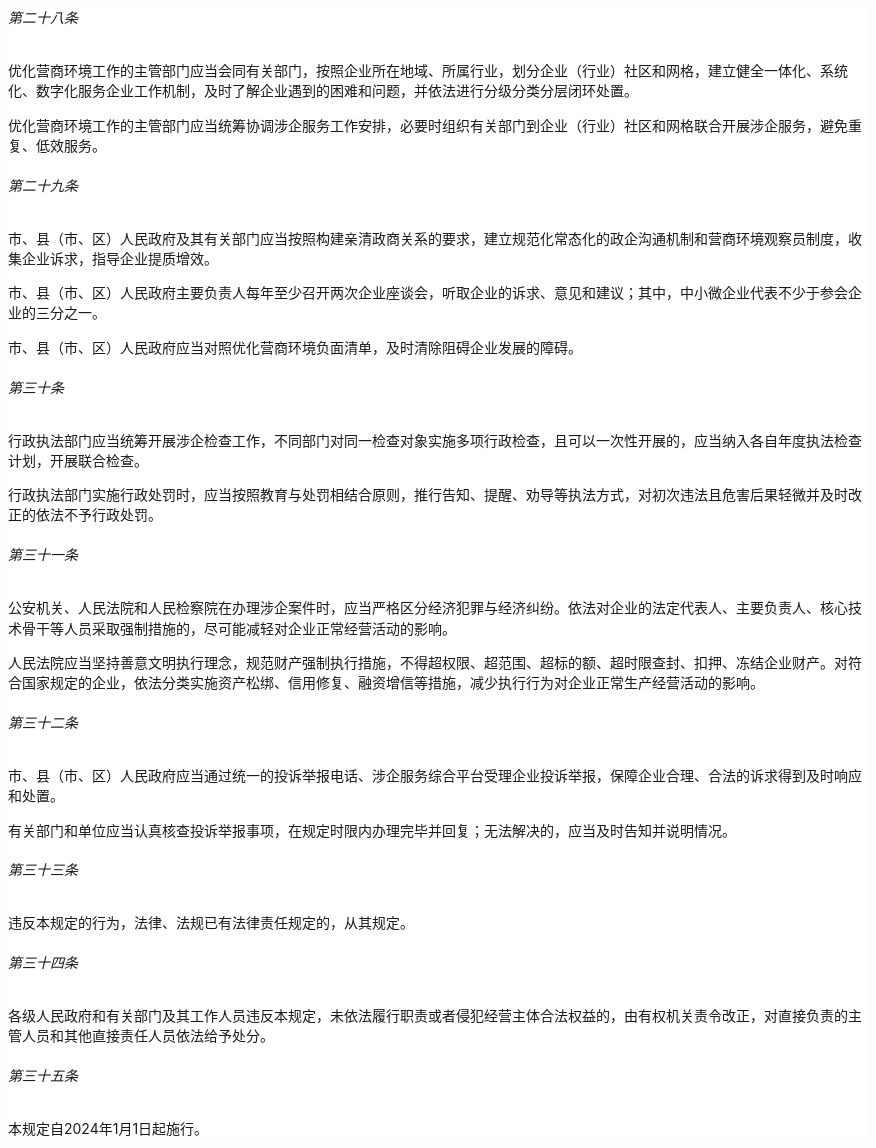 ###### 第二十八条

优化营商环境工作的主管部门应当会同有关部门，按照企业所在地域、所属行业，划分企业（行业）社区和网格，建立健全一体化、系统化、数字化服务企业工作机制，及时了解企业遇到的困难和问题，并依法进行分级分类分层闭环处置。

优化营商环境工作的主管部门应当统筹协调涉企服务工作安排，必要时组织有关部门到企业（行业）社区和网格联合开展涉企服务，避免重复、低效服务。

###### 第二十九条

市、县（市、区）人民政府及其有关部门应当按照构建亲清政商关系的要求，建立规范化常态化的政企沟通机制和营商环境观察员制度，收集企业诉求，指导企业提质增效。

市、县（市、区）人民政府主要负责人每年至少召开两次企业座谈会，听取企业的诉求、意见和建议；其中，中小微企业代表不少于参会企业的三分之一。

市、县（市、区）人民政府应当对照优化营商环境负面清单，及时清除阻碍企业发展的障碍。

###### 第三十条

行政执法部门应当统筹开展涉企检查工作，不同部门对同一检查对象实施多项行政检查，且可以一次性开展的，应当纳入各自年度执法检查计划，开展联合检查。

行政执法部门实施行政处罚时，应当按照教育与处罚相结合原则，推行告知、提醒、劝导等执法方式，对初次违法且危害后果轻微并及时改正的依法不予行政处罚。

###### 第三十一条

公安机关、人民法院和人民检察院在办理涉企案件时，应当严格区分经济犯罪与经济纠纷。依法对企业的法定代表人、主要负责人、核心技术骨干等人员采取强制措施的，尽可能减轻对企业正常经营活动的影响。

人民法院应当坚持善意文明执行理念，规范财产强制执行措施，不得超权限、超范围、超标的额、超时限查封、扣押、冻结企业财产。对符合国家规定的企业，依法分类实施资产松绑、信用修复、融资增信等措施，减少执行行为对企业正常生产经营活动的影响。

###### 第三十二条

市、县（市、区）人民政府应当通过统一的投诉举报电话、涉企服务综合平台受理企业投诉举报，保障企业合理、合法的诉求得到及时响应和处置。

有关部门和单位应当认真核查投诉举报事项，在规定时限内办理完毕并回复；无法解决的，应当及时告知并说明情况。

###### 第三十三条

违反本规定的行为，法律、法规已有法律责任规定的，从其规定。

###### 第三十四条

各级人民政府和有关部门及其工作人员违反本规定，未依法履行职责或者侵犯经营主体合法权益的，由有权机关责令改正，对直接负责的主管人员和其他直接责任人员依法给予处分。

###### 第三十五条

本规定自2024年1月1日起施行。
